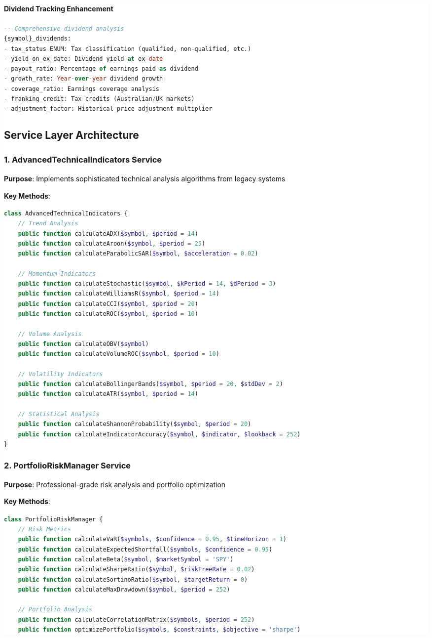 #### Dividend Tracking Enhancement
```sql
-- Comprehensive dividend analysis
{symbol}_dividends:
- tax_status ENUM: Tax classification (qualified, non-qualified, etc.)
- yield_on_ex_date: Dividend yield at ex-date
- payout_ratio: Percentage of earnings paid as dividend
- growth_rate: Year-over-year dividend growth
- coverage_ratio: Earnings coverage analysis
- franking_credit: Tax credits (Australian/UK markets)
- adjustment_factor: Historical price adjustment multiplier
```

## Service Layer Architecture

### 1. AdvancedTechnicalIndicators Service

**Purpose**: Implements sophisticated technical analysis algorithms from legacy systems

**Key Methods**:
```php
class AdvancedTechnicalIndicators {
    // Trend Analysis
    public function calculateADX($symbol, $period = 14)
    public function calculateAroon($symbol, $period = 25)
    public function calculateParabolicSAR($symbol, $acceleration = 0.02)
    
    // Momentum Indicators
    public function calculateStochastic($symbol, $kPeriod = 14, $dPeriod = 3)
    public function calculateWilliamsR($symbol, $period = 14)
    public function calculateCCI($symbol, $period = 20)
    public function calculateROC($symbol, $period = 10)
    
    // Volume Analysis
    public function calculateOBV($symbol)
    public function calculateVolumeROC($symbol, $period = 10)
    
    // Volatility Indicators
    public function calculateBollingerBands($symbol, $period = 20, $stdDev = 2)
    public function calculateATR($symbol, $period = 14)
    
    // Statistical Analysis
    public function calculateShannonProbability($symbol, $period = 20)
    public function calculateIndicatorAccuracy($symbol, $indicator, $lookback = 252)
}
```

### 2. PortfolioRiskManager Service

**Purpose**: Professional-grade risk analysis and portfolio optimization

**Key Methods**:
```php
class PortfolioRiskManager {
    // Risk Metrics
    public function calculateVaR($symbols, $confidence = 0.95, $timeHorizon = 1)
    public function calculateExpectedShortfall($symbols, $confidence = 0.95)
    public function calculateBeta($symbol, $marketSymbol = 'SPY')
    public function calculateSharpeRatio($symbol, $riskFreeRate = 0.02)
    public function calculateSortinoRatio($symbol, $targetReturn = 0)
    public function calculateMaxDrawdown($symbol, $period = 252)
    
    // Portfolio Analysis
    public function calculateCorrelationMatrix($symbols, $period = 252)
    public function optimizePortfolio($symbols, $constraints, $objective = 'sharpe')
```